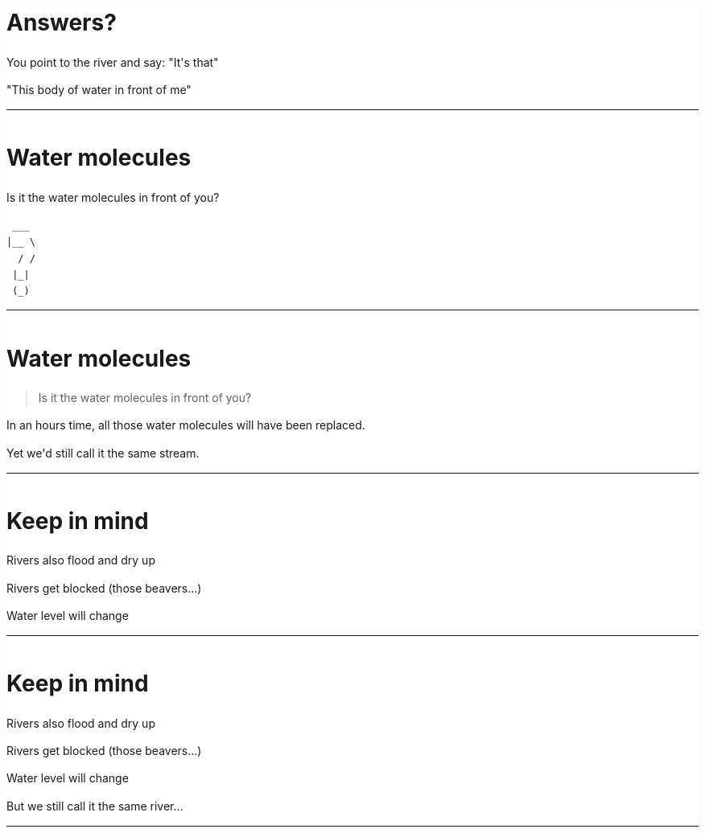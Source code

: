 # Answers?

You point to the river and say: "It's that"

"This body of water in front of me"

---

# Water molecules

Is it the water molecules in front of you?

```
 ___
|__ \
  / /
 |_|
 (_)
```

---

# Water molecules

> Is it the water molecules in front of you?

In an hours time, all those water molecules will have been replaced.

Yet we'd still call it the same stream.

---

# Keep in mind

Rivers also flood and dry up

Rivers get blocked (those beavers...)

Water level will change

---

# Keep in mind

Rivers also flood and dry up

Rivers get blocked (those beavers...)

Water level will change

But we still call it the same river...

---
